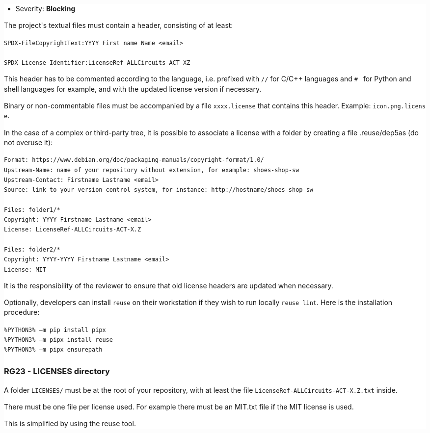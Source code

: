 - Severity: **Blocking**

The project's textual files must contain a header, consisting of at least:

```
SPDX-FileCopyrightText:YYYY First name Name <email>

SPDX-License-Identifier:LicenseRef-ALLCircuits-ACT-XZ
```

This header has to be commented according to the language, i.e. prefixed with `//` for C/C++
languages ​​and `# ` for Python and shell languages ​​for example, and with the updated license version
if necessary.

Binary or non-commentable files must be accompanied by a file `xxxx.license` that contains this
header.
Example: `icon.png.license`.

In the case of a complex or third-party tree, it is possible to associate a license with a folder
by creating a file .reuse/dep5as (do not overuse it):

```
Format: https://www.debian.org/doc/packaging-manuals/copyright-format/1.0/
Upstream-Name: name of your repository without extension, for example: shoes-shop-sw
Upstream-Contact: Firstname Lastname <email>
Source: link to your version control system, for instance: http://hostname/shoes-shop-sw

Files: folder1/*
Copyright: YYYY Firstname Lastname <email>
License: LicenseRef-ALLCircuits-ACT-X.Z

Files: folder2/*
Copyright: YYYY-YYYY Firstname Lastname <email>
License: MIT
```

It is the responsibility of the reviewer to ensure that old license headers are updated when
necessary.

Optionally, developers can install `reuse` on their workstation if they wish to run locally
`reuse lint`.
Here is the installation procedure:

```shell
%PYTHON3% —m pip install pipx
%PYTHON3% —m pipx install reuse
%PYTHON3% —m pipx ensurepath
```

### RG23 - LICENSES directory

A folder `LICENSES/` must be at the root of your repository, with at least the file
`LicenseRef-ALLCircuits-ACT-X.Z.txt` inside.

There must be one file per license used.
For example there must be an MIT.txt file if the MIT license is used.

This is simplified by using the reuse tool.
